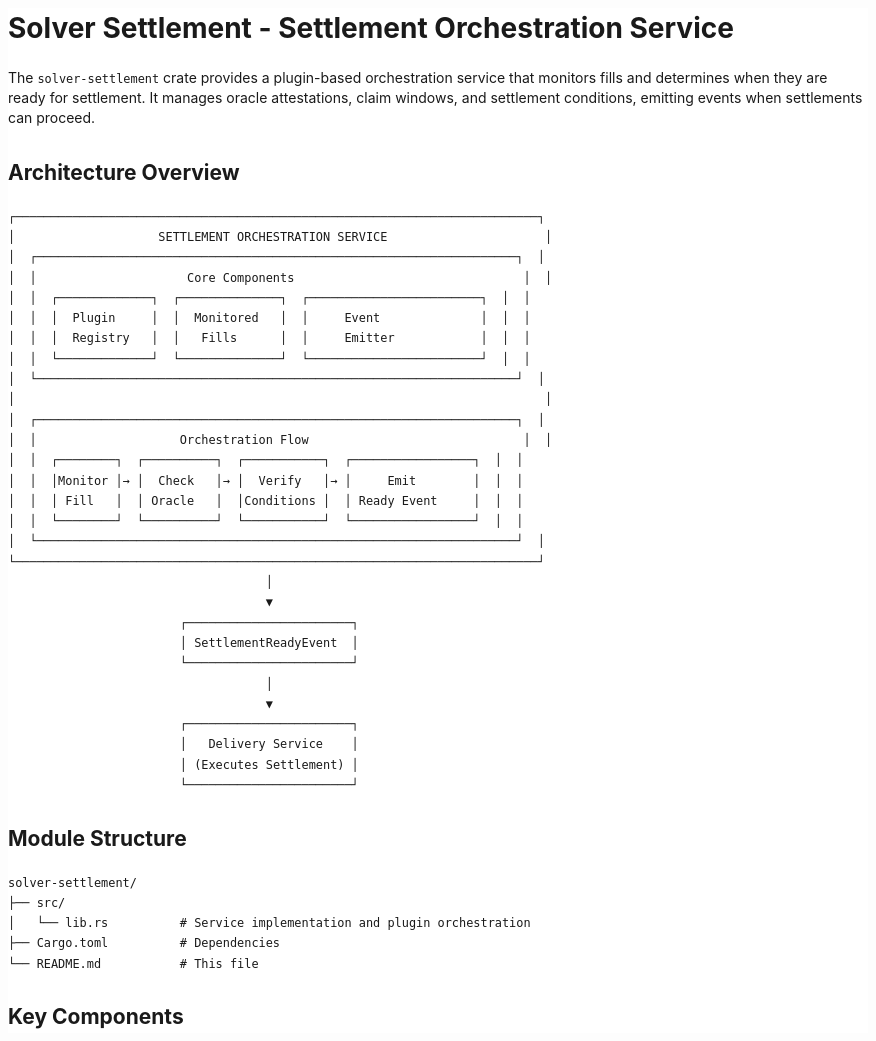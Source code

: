 # Solver Settlement - Settlement Orchestration Service

The `solver-settlement` crate provides a plugin-based orchestration service that monitors fills and determines when they are ready for settlement. It manages oracle attestations, claim windows, and settlement conditions, emitting events when settlements can proceed.

## Architecture Overview

```text
┌─────────────────────────────────────────────────────────────────────────┐
│                    SETTLEMENT ORCHESTRATION SERVICE                      │
│  ┌───────────────────────────────────────────────────────────────────┐  │
│  │                     Core Components                                │  │
│  │  ┌─────────────┐  ┌──────────────┐  ┌────────────────────────┐  │  │
│  │  │  Plugin     │  │  Monitored   │  │     Event              │  │  │
│  │  │  Registry   │  │   Fills      │  │     Emitter            │  │  │
│  │  └─────────────┘  └──────────────┘  └────────────────────────┘  │  │
│  └───────────────────────────────────────────────────────────────────┘  │
│                                                                          │
│  ┌───────────────────────────────────────────────────────────────────┐  │
│  │                    Orchestration Flow                              │  │
│  │  ┌────────┐  ┌──────────┐  ┌───────────┐  ┌─────────────────┐  │  │
│  │  │Monitor │→ │  Check   │→ │  Verify   │→ │     Emit        │  │  │
│  │  │ Fill   │  │ Oracle   │  │Conditions │  │ Ready Event     │  │  │
│  │  └────────┘  └──────────┘  └───────────┘  └─────────────────┘  │  │
│  └───────────────────────────────────────────────────────────────────┘  │
└─────────────────────────────────────────────────────────────────────────┘
                                    │
                                    ▼
                        ┌───────────────────────┐
                        │ SettlementReadyEvent  │
                        └───────────────────────┘
                                    │
                                    ▼
                        ┌───────────────────────┐
                        │   Delivery Service    │
                        │ (Executes Settlement) │
                        └───────────────────────┘
```

## Module Structure

```
solver-settlement/
├── src/
│   └── lib.rs          # Service implementation and plugin orchestration
├── Cargo.toml          # Dependencies
└── README.md           # This file
```

## Key Components
